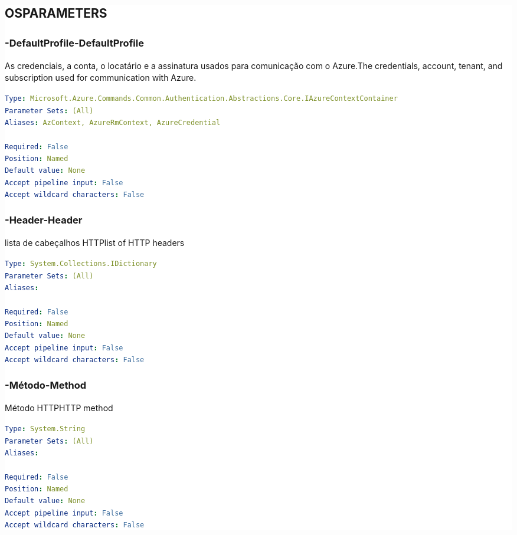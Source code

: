 ## <span data-ttu-id="972a3-111">OS</span><span class="sxs-lookup"><span data-stu-id="972a3-111">PARAMETERS</span></span>

### <span data-ttu-id="972a3-112">-DefaultProfile</span><span class="sxs-lookup"><span data-stu-id="972a3-112">-DefaultProfile</span></span>
<span data-ttu-id="972a3-113">As credenciais, a conta, o locatário e a assinatura usados para comunicação com o Azure.</span><span class="sxs-lookup"><span data-stu-id="972a3-113">The credentials, account, tenant, and subscription used for communication with Azure.</span></span>

```yaml
Type: Microsoft.Azure.Commands.Common.Authentication.Abstractions.Core.IAzureContextContainer
Parameter Sets: (All)
Aliases: AzContext, AzureRmContext, AzureCredential

Required: False
Position: Named
Default value: None
Accept pipeline input: False
Accept wildcard characters: False
```

### <span data-ttu-id="972a3-114">-Header</span><span class="sxs-lookup"><span data-stu-id="972a3-114">-Header</span></span>
<span data-ttu-id="972a3-115">lista de cabeçalhos HTTP</span><span class="sxs-lookup"><span data-stu-id="972a3-115">list of HTTP headers</span></span>

```yaml
Type: System.Collections.IDictionary
Parameter Sets: (All)
Aliases:

Required: False
Position: Named
Default value: None
Accept pipeline input: False
Accept wildcard characters: False
```

### <span data-ttu-id="972a3-116">-Método</span><span class="sxs-lookup"><span data-stu-id="972a3-116">-Method</span></span>
<span data-ttu-id="972a3-117">Método HTTP</span><span class="sxs-lookup"><span data-stu-id="972a3-117">HTTP method</span></span>

```yaml
Type: System.String
Parameter Sets: (All)
Aliases:

Required: False
Position: Named
Default value: None
Accept pipeline input: False
Accept wildcard characters: False
```
